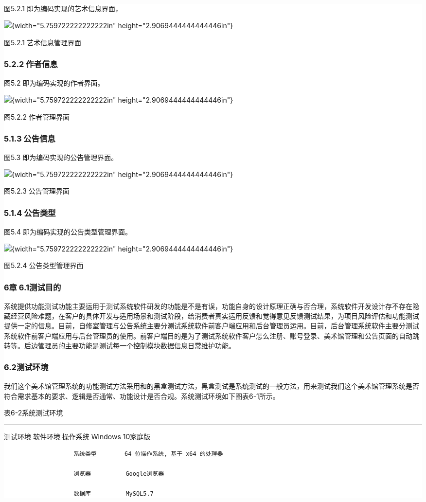 图5.2.1 即为编码实现的艺术信息界面，

![](media/image18.png){width="5.759722222222222in"
height="2.9069444444444446in"}

图5.2.1 艺术信息管理界面

### 5.2.2 作者信息

图5.2 即为编码实现的作者界面。

![](media/image19.png){width="5.759722222222222in"
height="2.9069444444444446in"}

图5.2.2 作者管理界面

### 5.1.3 公告信息

图5.3 即为编码实现的公告管理界面。

![](media/image20.png){width="5.759722222222222in"
height="2.9069444444444446in"}

图5.2.3 公告管理界面

### 5.1.4 公告类型

图5.4 即为编码实现的公告类型管理界面。

![](media/image21.png){width="5.759722222222222in"
height="2.9069444444444446in"}

图5.2.4 公告类型管理界面

### **6章** 6.1测试目的

系统提供功能测试功能主要运用于测试系统软件研发的功能是不是有误，功能自身的设计原理正确与否合理，系统软件开发设计存不存在隐藏经营风险难题，在客户的具体开发与适用场景和测试阶段，给消费者真实运用反馈和觉得意见反馈测试结果，为项目风险评估和功能测试提供一定的信息。目前，自修室管理与公告系统主要分测试系统软件前客户端应用和后台管理员运用。目前，后台管理系统软件主要分测试系统软件前客户端应用与后台管理员的使用。前客户端目的是为了测试系统软件客户怎么注册、账号登录、美术馆管理和公告页面的自动跳转等。后边管理员的主要功能是测试每一个控制模块数据信息日常维护功能。

### 6.2测试环境

我们这个美术馆管理系统的功能测试方法采用和的黑盒测试方法，黑盒测试是系统测试的一般方法，用来测试我们这个美术馆管理系统是否符合需求基本的要求、逻辑是否通常、功能设计是否合规。系统测试环境如下图表6-1所示。

表6-2系统测试环境

  ---------- ---------- --------------- -------------------------------------
  测试环境   软件环境   操作系统        Windows 10家庭版

                        系统类型        64 位操作系统, 基于 x64 的处理器

                        浏览器          Google浏览器

                        数据库          MySQL5.7
